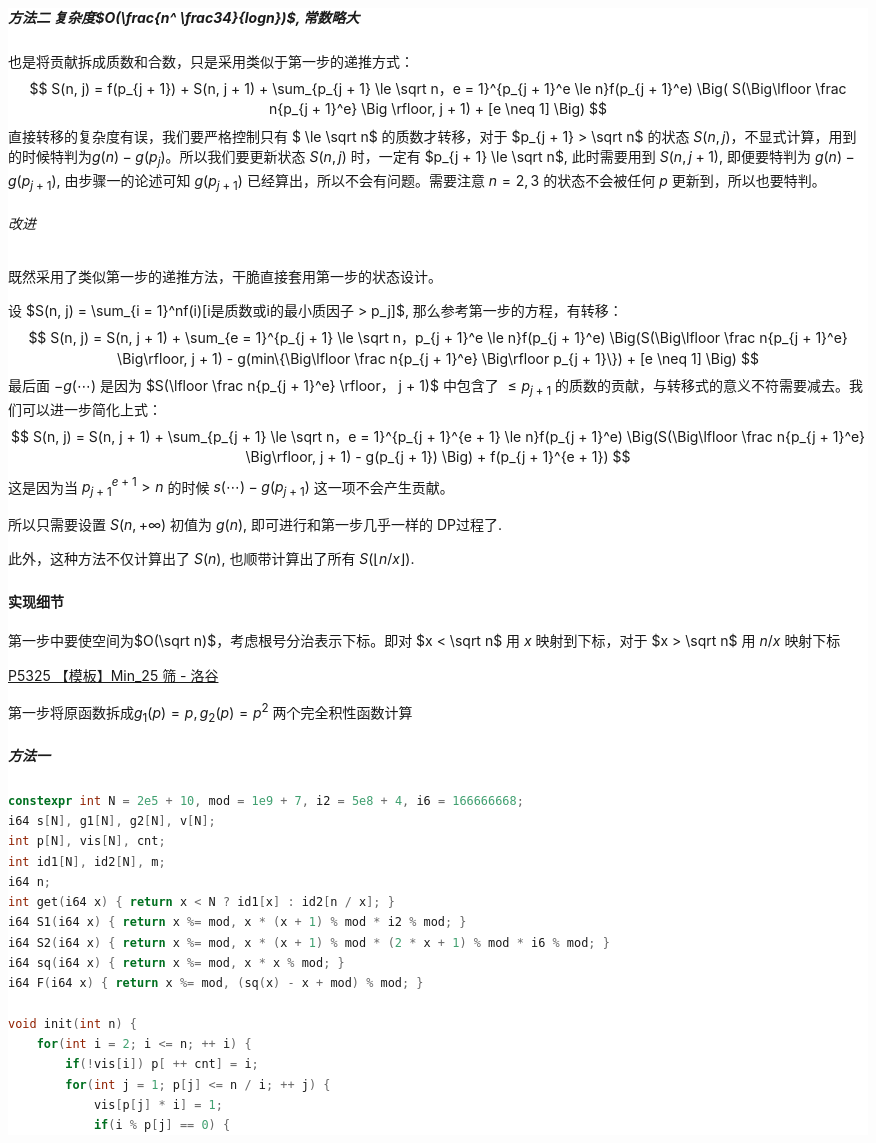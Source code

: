 



##### 方法二		复杂度$O(\frac{n^ \frac34}{logn})$, 常数略大

也是将贡献拆成质数和合数，只是采用类似于第一步的递推方式：
$$
S(n, j) = f(p_{j + 1}) + S(n, j + 1) + \sum_{p_{j + 1} \le \sqrt n，e = 1}^{p_{j + 1}^e \le n}f(p_{j + 1}^e) \Big( S(\Big\lfloor \frac n{p_{j + 1}^e} \Big \rfloor, j + 1) + [e \neq 1] \Big)
$$
直接转移的复杂度有误，我们要严格控制只有 $ \le \sqrt n$ 的质数才转移，对于 $p_{j + 1} > \sqrt n$ 的状态 $S(n, j)$，不显式计算，用到的时候特判为$g(n) - g(p_j)$。所以我们要更新状态 $S(n, j)$ 时，一定有 $p_{j + 1} \le \sqrt n$, 此时需要用到 $S(n, j + 1)$, 即便要特判为 $g(n) - g(p_{j + 1})$, 由步骤一的论述可知 $g(p_{j + 1})$ 已经算出，所以不会有问题。需要注意 $n = 2, 3$ 的状态不会被任何 $p$ 更新到，所以也要特判。

###### 改进

既然采用了类似第一步的递推方法，干脆直接套用第一步的状态设计。

设 $S(n, j) = \sum_{i = 1}^nf(i)[i是质数或i的最小质因子 > p_j]$, 那么参考第一步的方程，有转移：
$$
S(n, j) = S(n, j + 1) + \sum_{e = 1}^{p_{j + 1} \le \sqrt n，p_{j + 1}^e \le n}f(p_{j + 1}^e) \Big(S(\Big\lfloor \frac n{p_{j + 1}^e} \Big\rfloor, j + 1) - g(min\{\Big\lfloor \frac n{p_{j + 1}^e} \Big\rfloor p_{j + 1}\}) + [e \neq 1] \Big)
$$
最后面 $-g(\cdots)$ 是因为 $S(\lfloor \frac n{p_{j + 1}^e} \rfloor， j + 1)$ 中包含了 $\le p_{j + 1}$ 的质数的贡献，与转移式的意义不符需要减去。我们可以进一步简化上式：
$$
S(n, j) = S(n, j + 1) + \sum_{p_{j + 1} \le \sqrt n，e = 1}^{p_{j + 1}^{e + 1} \le n}f(p_{j + 1}^e) \Big(S(\Big\lfloor \frac n{p_{j + 1}^e} \Big\rfloor, j + 1) - g(p_{j + 1}) \Big) + f(p_{j + 1}^{e + 1})
$$
这是因为当 $p_{j + 1}^{e + 1} > n$ 的时候 $s(\cdots) - g(p_{j + 1})$ 这一项不会产生贡献。

所以只需要设置 $S(n, +\infty)$ 初值为 $g(n)$, 即可进行和第一步几乎一样的 DP过程了.

此外，这种方法不仅计算出了 $S(n)$, 也顺带计算出了所有 $S(\lfloor n/x \rfloor)$.





###

#### 实现细节

第一步中要使空间为$O(\sqrt n)$，考虑根号分治表示下标。即对 $x < \sqrt n$ 用 $x$ 映射到下标，对于 $x > \sqrt n$ 用 $n / x$ 映射下标

[P5325 【模板】Min_25 筛 - 洛谷](https://www.luogu.com.cn/problem/P5325)

第一步将原函数拆成$g_1(p) = p, g_2(p) = p^2$ 两个完全积性函数计算

##### 方法一

```cpp
constexpr int N = 2e5 + 10, mod = 1e9 + 7, i2 = 5e8 + 4, i6 = 166666668;
i64 s[N], g1[N], g2[N], v[N];
int p[N], vis[N], cnt;
int id1[N], id2[N], m;
i64 n;
int get(i64 x) { return x < N ? id1[x] : id2[n / x]; }
i64 S1(i64 x) { return x %= mod, x * (x + 1) % mod * i2 % mod; }
i64 S2(i64 x) { return x %= mod, x * (x + 1) % mod * (2 * x + 1) % mod * i6 % mod; }
i64 sq(i64 x) { return x %= mod, x * x % mod; }
i64 F(i64 x) { return x %= mod, (sq(x) - x + mod) % mod; }

void init(int n) {
    for(int i = 2; i <= n; ++ i) {
        if(!vis[i]) p[ ++ cnt] = i;
        for(int j = 1; p[j] <= n / i; ++ j) {
            vis[p[j] * i] = 1;
            if(i % p[j] == 0) {
```